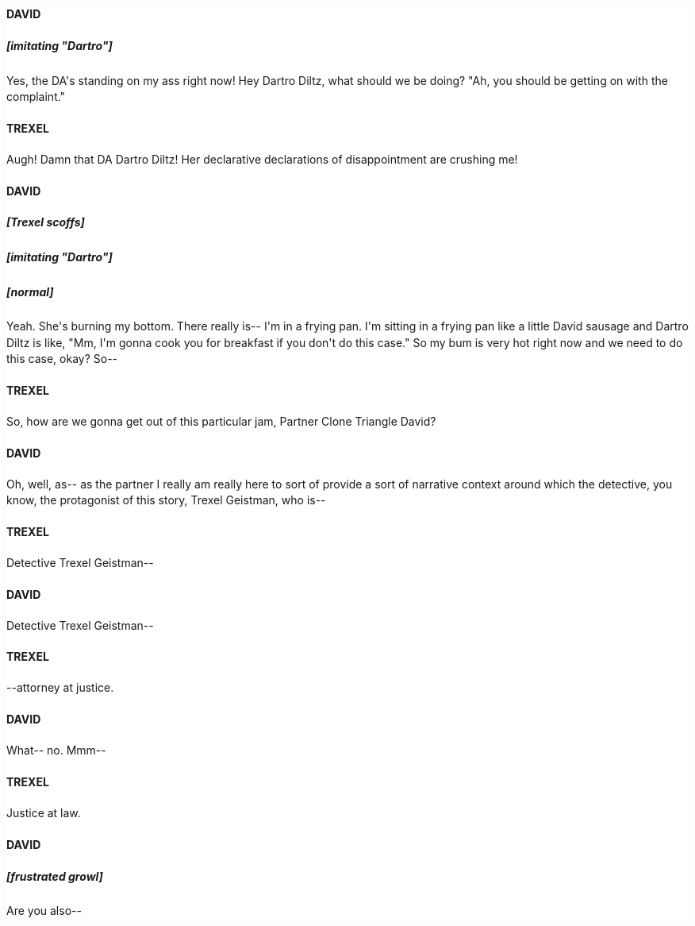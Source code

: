 #### DAVID

##### [imitating "Dartro"]

Yes, the DA's standing on my ass right now! Hey Dartro Diltz, what should we be doing? "Ah, you should be getting on with the complaint."

#### TREXEL

Augh! Damn that DA Dartro Diltz! Her declarative declarations of disappointment are crushing me!

#### DAVID

##### [Trexel scoffs]

##### [imitating "Dartro"]

##### [normal]

Yeah. She's burning my bottom. There really is-- I'm in a frying pan. I'm sitting in a frying pan like a little David sausage and Dartro Diltz is like, "Mm, I'm gonna cook you for breakfast if you don't do this case." So my bum is very hot right now and we need to do this case, okay? So--

#### TREXEL

So, how are we gonna get out of this particular jam, Partner Clone Triangle David?

#### DAVID

Oh, well, as-- as the partner I really am really here to sort of provide a sort of narrative context around which the detective, you know, the protagonist of this story, Trexel Geistman, who is--

#### TREXEL

Detective Trexel Geistman--

#### DAVID

Detective Trexel Geistman--

#### TREXEL

--attorney at justice.

#### DAVID

What-- no. Mmm--

#### TREXEL

Justice at law.

#### DAVID

##### [frustrated growl]

Are you also--
